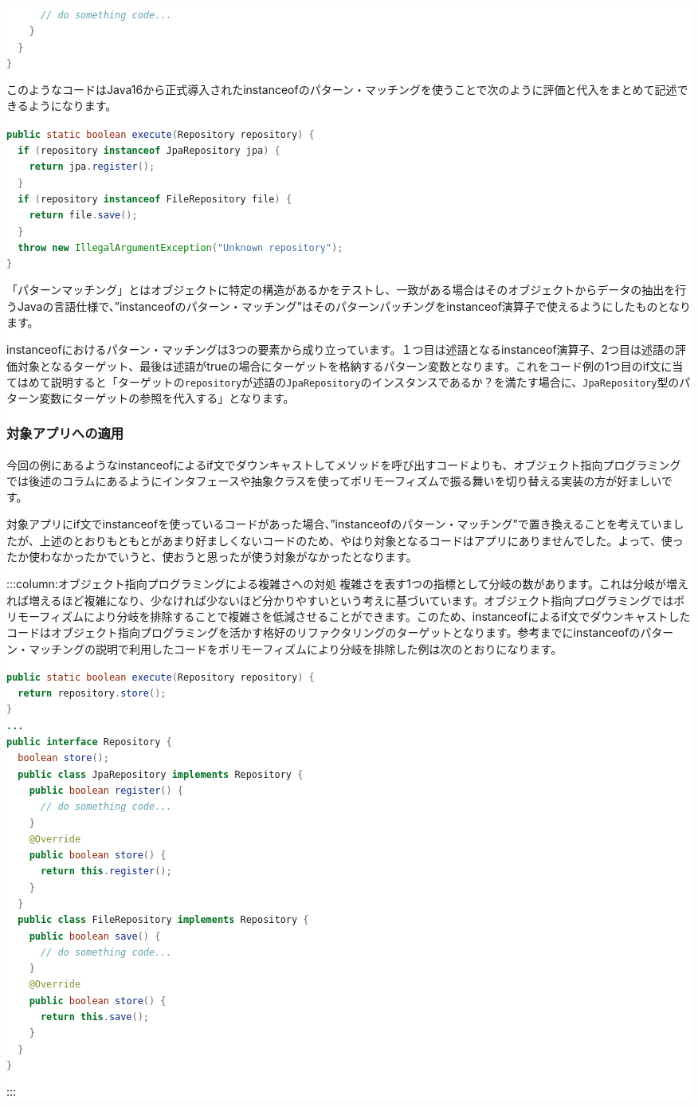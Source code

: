 ```java
      // do something code...
    }
  }
}
```

このようなコードはJava16から正式導入されたinstanceofのパターン・マッチングを使うことで次のように評価と代入をまとめて記述できるようになります。

```java
public static boolean execute(Repository repository) {
  if (repository instanceof JpaRepository jpa) {
    return jpa.register();
  }
  if (repository instanceof FileRepository file) {
    return file.save();
  }
  throw new IllegalArgumentException("Unknown repository");
}
```

「パターンマッチング」とはオブジェクトに特定の構造があるかをテストし、一致がある場合はそのオブジェクトからデータの抽出を行うJavaの言語仕様で、”instanceofのパターン・マッチング”はそのパターンパッチングをinstanceof演算子で使えるようにしたものとなります。

instanceofにおけるパターン・マッチングは3つの要素から成り立っています。１つ目は述語となるinstanceof演算子、2つ目は述語の評価対象となるターゲット、最後は述語がtrueの場合にターゲットを格納するパターン変数となります。これをコード例の1つ目のif文に当てはめて説明すると「ターゲットの`repository`が述語の`JpaRepository`のインスタンスであるか？を満たす場合に、`JpaRepository`型のパターン変数にターゲットの参照を代入する」となります。

### 対象アプリへの適用
今回の例にあるようなinstanceofによるif文でダウンキャストしてメソッドを呼び出すコードよりも、オブジェクト指向プログラミングでは後述のコラムにあるようにインタフェースや抽象クラスを使ってポリモーフィズムで振る舞いを切り替える実装の方が好ましいです。

対象アプリにif文でinstanceofを使っているコードがあった場合、”instanceofのパターン・マッチング”で置き換えることを考えていましたが、上述のとおりもともとがあまり好ましくないコードのため、やはり対象となるコードはアプリにありませんでした。よって、使ったか使わなかったかでいうと、使おうと思ったが使う対象がなかったとなります。

:::column:オブジェクト指向プログラミングによる複雑さへの対処
複雑さを表す1つの指標として分岐の数があります。これは分岐が増えれば増えるほど複雑になり、少なければ少ないほど分かりやすいという考えに基づいています。オブジェクト指向プログラミングではポリモーフィズムにより分岐を排除することで複雑さを低減させることができます。このため、instanceofによるif文でダウンキャストしたコードはオブジェクト指向プログラミングを活かす格好のリファクタリングのターゲットとなります。参考までにinstanceofのパターン・マッチングの説明で利用したコードをポリモーフィズムにより分岐を排除した例は次のとおりになります。

```java
public static boolean execute(Repository repository) {
  return repository.store();
}
...
public interface Repository {
  boolean store();
  public class JpaRepository implements Repository {
    public boolean register() {
      // do something code...
    }
    @Override
    public boolean store() {
      return this.register();
    }
  }
  public class FileRepository implements Repository {
    public boolean save() {
      // do something code...
    }
    @Override
    public boolean store() {
      return this.save();
    }
  }
}
```
:::
